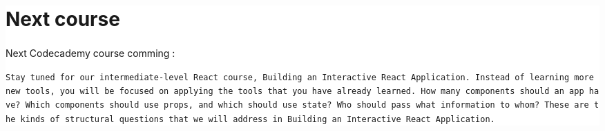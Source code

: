 # Next course

Next Codecademy course comming :

```
Stay tuned for our intermediate-level React course, Building an Interactive React Application. Instead of learning more new tools, you will be focused on applying the tools that you have already learned. How many components should an app have? Which components should use props, and which should use state? Who should pass what information to whom? These are the kinds of structural questions that we will address in Building an Interactive React Application.
```